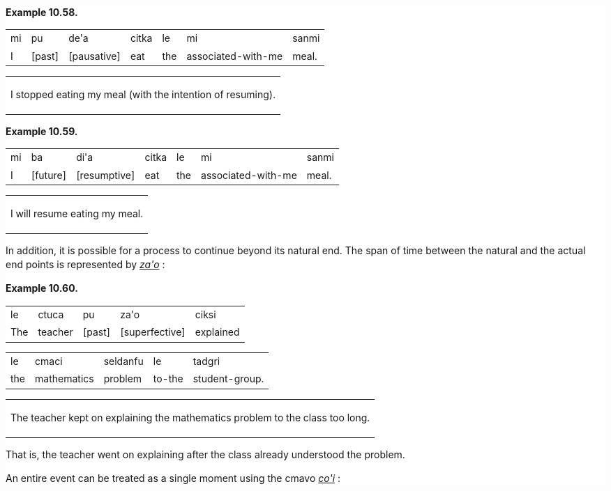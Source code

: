 **Example 10.58. <a id="c10e10d8"></a>** 

<table class="interlinear-gloss"><colgroup></colgroup><tbody><tr class="jbo"><td>mi</td><td>pu</td><td>de'a</td><td>citka</td><td>le</td><td>mi</td><td>sanmi</td></tr><tr class="gloss"><td>I</td><td>[past]</td><td>[pausative]</td><td>eat</td><td>the</td><td>associated-with-me</td><td>meal.</td></tr></tbody></table>

<table class="interlinear-gloss"><tbody><tr class="para"><td colspan="12321"><p class="natlang">I stopped eating my meal (with the intention of resuming).</p></td></tr></tbody></table>

</div>  
<div class="interlinear-gloss-example example">
<a id="example-random-id-qE08"></a>

**Example 10.59. <a id="c10e10d9"></a>** 

<table class="interlinear-gloss"><colgroup></colgroup><tbody><tr class="jbo"><td>mi</td><td>ba</td><td>di'a</td><td>citka</td><td>le</td><td>mi</td><td>sanmi</td></tr><tr class="gloss"><td>I</td><td>[future]</td><td>[resumptive]</td><td>eat</td><td>the</td><td>associated-with-me</td><td>meal.</td></tr></tbody></table>

<table class="interlinear-gloss"><tbody><tr class="para"><td colspan="12321"><p class="natlang">I will resume eating my meal.</p></td></tr></tbody></table>

</div>  

<a id="id-1.11.12.25.1" class="indexterm"></a><a id="id-1.11.12.25.2" class="indexterm"></a>In addition, it is possible for a process to continue beyond its natural end. The span of time between the natural and the actual end points is represented by _<a id="id-1.11.12.25.3.1" class="indexterm"></a>[_za'o_](../go01#valsi-zaho)_ :

<div class="interlinear-gloss-example example">
<a id="example-random-id-jSQ4"></a>

**Example 10.60. <a id="c10e10d10"></a><a id="id-1.11.12.26.1.2" class="indexterm"></a><a id="id-1.11.12.26.1.3" class="indexterm"></a>** 

<table class="interlinear-gloss"><colgroup></colgroup><tbody><tr class="jbo"><td>le</td><td>ctuca</td><td>pu</td><td>za'o</td><td>ciksi</td></tr><tr class="gloss"><td>The</td><td>teacher</td><td>[past]</td><td>[superfective]</td><td>explained</td></tr></tbody></table>

<table class="interlinear-gloss"><colgroup></colgroup><tbody><tr class="jbo"><td>le</td><td>cmaci</td><td>seldanfu</td><td>le</td><td>tadgri</td></tr><tr class="gloss"><td>the</td><td>mathematics</td><td>problem</td><td>to-the</td><td>student-group.</td></tr></tbody></table>

<table class="interlinear-gloss"><tbody><tr class="para"><td colspan="12321"><p class="natlang">The teacher kept on explaining the mathematics problem to the class too long.</p></td></tr></tbody></table>

</div>  

That is, the teacher went on explaining after the class already understood the problem.

<a id="id-1.11.12.28.1" class="indexterm"></a><a id="id-1.11.12.28.2" class="indexterm"></a>An entire event can be treated as a single moment using the cmavo _<a id="id-1.11.12.28.3.1" class="indexterm"></a>[_co'i_](../go01#valsi-cohi)_ :

<div class="interlinear-gloss-example example">
<a id="example-random-id-odH5"></a>
